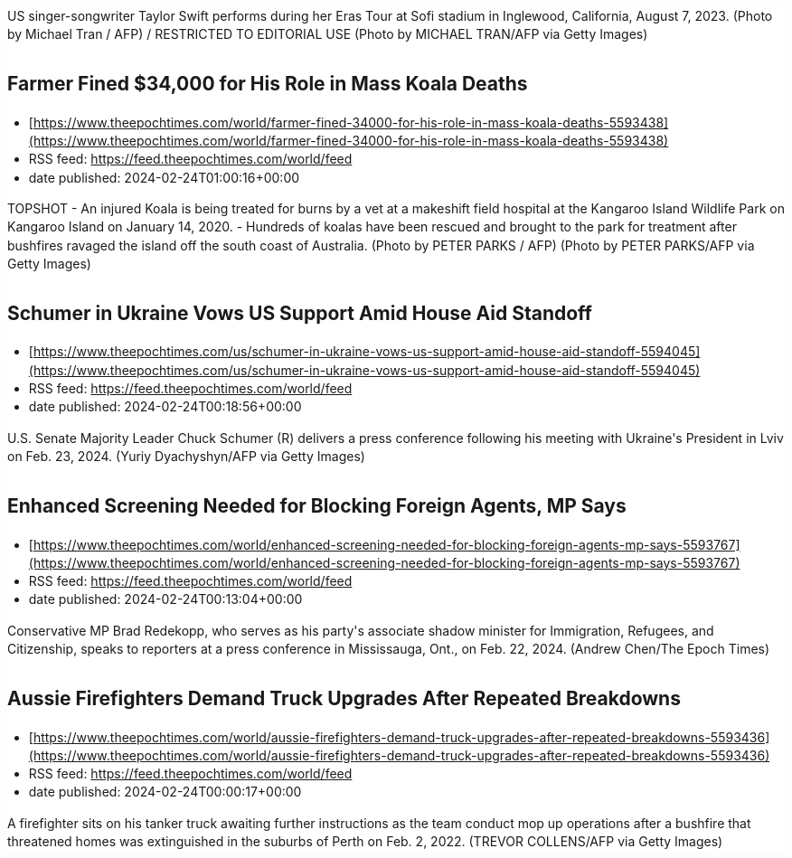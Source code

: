 US singer-songwriter Taylor Swift performs during her Eras Tour at Sofi stadium in Inglewood, California, August 7, 2023. (Photo by Michael Tran / AFP) / RESTRICTED TO EDITORIAL USE (Photo by MICHAEL TRAN/AFP via Getty Images)

## Farmer Fined $34,000 for His Role in Mass Koala Deaths
 - [https://www.theepochtimes.com/world/farmer-fined-34000-for-his-role-in-mass-koala-deaths-5593438](https://www.theepochtimes.com/world/farmer-fined-34000-for-his-role-in-mass-koala-deaths-5593438)
 - RSS feed: https://feed.theepochtimes.com/world/feed
 - date published: 2024-02-24T01:00:16+00:00

TOPSHOT - An injured Koala is being treated for burns by a vet at a makeshift field hospital at the Kangaroo Island Wildlife Park on Kangaroo Island on January 14, 2020. - Hundreds of koalas have been rescued and brought to the park for treatment after bushfires ravaged the island off the south coast of Australia. (Photo by PETER PARKS / AFP) (Photo by PETER PARKS/AFP via Getty Images)

## Schumer in Ukraine Vows US Support Amid House Aid Standoff
 - [https://www.theepochtimes.com/us/schumer-in-ukraine-vows-us-support-amid-house-aid-standoff-5594045](https://www.theepochtimes.com/us/schumer-in-ukraine-vows-us-support-amid-house-aid-standoff-5594045)
 - RSS feed: https://feed.theepochtimes.com/world/feed
 - date published: 2024-02-24T00:18:56+00:00

U.S. Senate Majority Leader Chuck Schumer (R) delivers a press conference following his meeting with Ukraine's President in Lviv on Feb. 23, 2024. (Yuriy Dyachyshyn/AFP via Getty Images)

## Enhanced Screening Needed for Blocking Foreign Agents, MP Says
 - [https://www.theepochtimes.com/world/enhanced-screening-needed-for-blocking-foreign-agents-mp-says-5593767](https://www.theepochtimes.com/world/enhanced-screening-needed-for-blocking-foreign-agents-mp-says-5593767)
 - RSS feed: https://feed.theepochtimes.com/world/feed
 - date published: 2024-02-24T00:13:04+00:00

Conservative MP Brad Redekopp, who serves as his party's associate shadow minister for Immigration, Refugees, and Citizenship, speaks to reporters at a press conference in Mississauga, Ont., on Feb. 22, 2024. (Andrew Chen/The Epoch Times)

## Aussie Firefighters Demand Truck Upgrades After Repeated Breakdowns
 - [https://www.theepochtimes.com/world/aussie-firefighters-demand-truck-upgrades-after-repeated-breakdowns-5593436](https://www.theepochtimes.com/world/aussie-firefighters-demand-truck-upgrades-after-repeated-breakdowns-5593436)
 - RSS feed: https://feed.theepochtimes.com/world/feed
 - date published: 2024-02-24T00:00:17+00:00

A firefighter sits on his tanker truck awaiting further instructions as the team conduct mop up operations after a bushfire that threatened homes was extinguished in the suburbs of Perth on Feb. 2, 2022. (TREVOR COLLENS/AFP via Getty Images)

